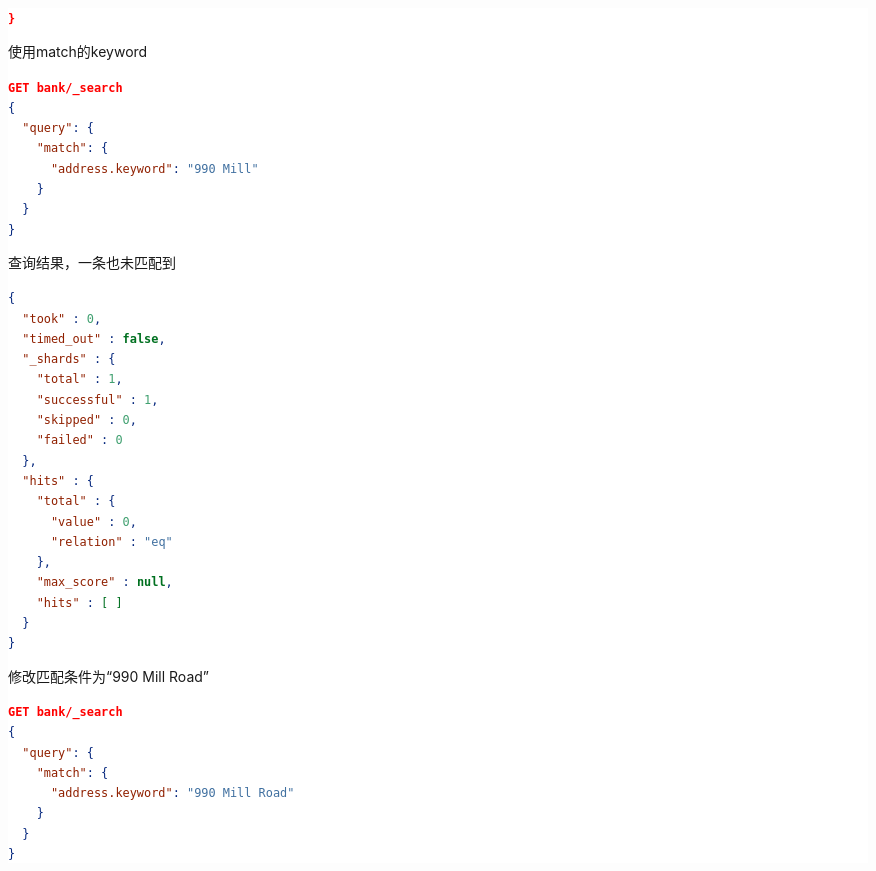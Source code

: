 ```json
}

```



使用match的keyword

```json
GET bank/_search
{
  "query": {
    "match": {
      "address.keyword": "990 Mill"
    }
  }
}
```

查询结果，一条也未匹配到

```json
{
  "took" : 0,
  "timed_out" : false,
  "_shards" : {
    "total" : 1,
    "successful" : 1,
    "skipped" : 0,
    "failed" : 0
  },
  "hits" : {
    "total" : {
      "value" : 0,
      "relation" : "eq"
    },
    "max_score" : null,
    "hits" : [ ]
  }
}

```



修改匹配条件为“990 Mill Road”

```json
GET bank/_search
{
  "query": {
    "match": {
      "address.keyword": "990 Mill Road"
    }
  }
}
```
